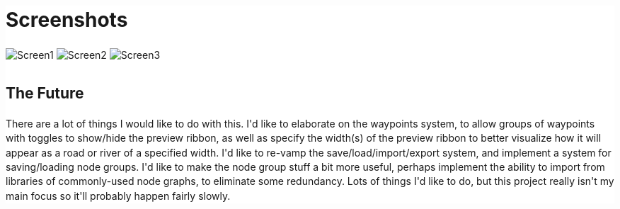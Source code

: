 # Screenshots #
![Screen1](https://i.imgur.com/8GI0Qdp.jpg)
![Screen2](https://i.imgur.com/bt7tHeB.jpg)
![Screen3](https://i.imgur.com/nRWuTbN.jpg)

## The Future ##

There are a lot of things I would like to do with this. I'd like to elaborate on the waypoints system, to allow groups of waypoints with toggles to show/hide the preview ribbon, as well as specify the width(s) of the preview ribbon to better visualize how it will appear as a road or river of a specified width. I'd like to re-vamp the save/load/import/export system, and implement a system for saving/loading node groups. I'd like to make the node group stuff a bit more useful, perhaps implement the ability to import from libraries of commonly-used node graphs, to eliminate some redundancy. Lots of things I'd like to do, but this project really isn't my main focus so it'll probably happen fairly slowly.
